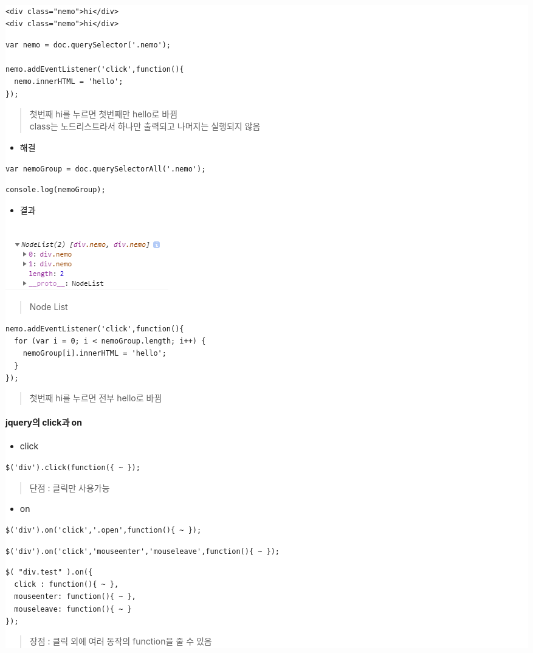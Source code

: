 ```
<div class="nemo">hi</div>
<div class="nemo">hi</div>
```
```
var nemo = doc.querySelector('.nemo');

nemo.addEventListener('click',function(){
  nemo.innerHTML = 'hello';
});
```
> 첫번째 hi를 누르면 첫번째만 hello로 바뀜<br />class는 노드리스트라서 하나만 출력되고 나머지는 실행되지 않음
- 해결
```
var nemoGroup = doc.querySelectorAll('.nemo');
```
```
console.log(nemoGroup);
```
- 결과

<br />![02](img/02.png)
> Node List
```
nemo.addEventListener('click',function(){
  for (var i = 0; i < nemoGroup.length; i++) {
    nemoGroup[i].innerHTML = 'hello';
  }
});
```
> 첫번째 hi를 누르면 전부 hello로 바뀜 

#### jquery의 click과 on
- click
```
$('div').click(function({ ~ });
```
> 단점 : 클릭만 사용가능
- on
```
$('div').on('click','.open',function(){ ~ });
```
```
$('div').on('click','mouseenter','mouseleave',function(){ ~ });
```
```
$( "div.test" ).on({
  click : function(){ ~ },
  mouseenter: function(){ ~ },
  mouseleave: function(){ ~ }
});
```
> 장점 : 클릭 외에 여러 동작의 function을 줄 수 있음
